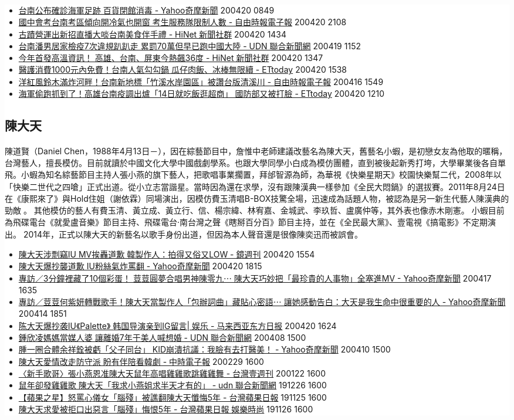 - [台南公布確診海軍足跡 百貨閉館消毒 - Yahoo奇摩新聞](https://tw.news.yahoo.com/%E5%8F%B0%E5%8D%97%E5%85%AC%E5%B8%83%E7%A2%BA%E8%A8%BA%E6%B5%B7%E8%BB%8D%E8%B6%B3%E8%B7%A1-%E7%99%BE%E8%B2%A8%E9%96%89%E9%A4%A8%E6%B6%88%E6%AF%92-004900142.html "台南公布確診海軍足跡 百貨閉館消毒 - Yahoo奇摩新聞") 200420 0849
- [國中會考台南考區傾向開冷氣也開窗 考生服務隊限制人數 - 自由時報電子報](https://news.ltn.com.tw/news/life/breakingnews/3140027 "國中會考台南考區傾向開冷氣也開窗 考生服務隊限制人數 - 自由時報電子報") 200420 2108
- [古蹟營運出新招直播大啖台南美食伴手禮 - HiNet 新聞社群](https://times.hinet.net/news/22868047 "古蹟營運出新招直播大啖台南美食伴手禮 - HiNet 新聞社群") 200420 1434
- [台南潘男居家檢疫7次違規趴趴走 累罰70萬但早已跑中國大陸 - UDN 聯合新聞網](https://udn.com/news/story/7315/4502925 "台南潘男居家檢疫7次違規趴趴走 累罰70萬但早已跑中國大陸 - UDN 聯合新聞網") 200419 1152
- [今年首發高溫資訊！ 高雄、台南、屏東今熱飆36度 - HiNet 新聞社群](https://times.hinet.net/topic/22868043 "今年首發高溫資訊！ 高雄、台南、屏東今熱飆36度 - HiNet 新聞社群") 200420 1347
- [醫護消費1000元內免費！台南人氣勾勾鍋 瓜仔肉飯、冰棒無限續 - ETtoday](https://www.ettoday.net/news/20200420/1695499.htm "醫護消費1000元內免費！台南人氣勾勾鍋 瓜仔肉飯、冰棒無限續 - ETtoday") 200420 1538
- [洋紅風鈴木滿炸河畔！台南新地標「竹溪水岸園區」被讚台版清溪川 - 自由時報電子報](https://playing.ltn.com.tw/article/19351/1 "洋紅風鈴木滿炸河畔！台南新地標「竹溪水岸園區」被讚台版清溪川 - 自由時報電子報") 200416 1549
- [海軍偷跑抓到了！高雄台南疫調出爐「14日就吃飯逛超商」 國防部又被打臉 - ETtoday](https://www.ettoday.net/news/20200420/1695667.htm "海軍偷跑抓到了！高雄台南疫調出爐「14日就吃飯逛超商」 國防部又被打臉 - ETtoday") 200420 1210

## 陳大天

陳道賢（Daniel Chen，1988年4月13日－），因在綜藝節目中，詹惟中老師建議改藝名為陳大天，舊藝名小蝦，是初戀女友為他取的暱稱，台灣藝人，擅長模仿。目前就讀於中國文化大學中國戲劇學系。也跟大學同學小白成為模仿團體，直到被後起新秀打垮，大學畢業後各自單飛。小蝦為知名綜藝節目主持人張小燕的旗下藝人，把歌唱事業擱置，拜邰智源為師，為華視《快樂星期天》校園快樂幫二代，2008年以「快樂二世代之四嗆」正式出道。從小立志當諧星。當時因為還在求學，沒有跟陳漢典一樣參加《全民大悶鍋》的選拔賽。2011年8月24日在《康熙來了》與Hold住姐（謝依霖）同場演出，因模仿費玉清唱B-BOX技驚全場，迅速成為話題人物，被認為是另一新生代藝人陳漢典的勁敵 。 其他模仿的藝人有費玉清、黃立成、黃立行、信、楊宗緯、林宥嘉、金城武、李玖哲、盧廣仲等，其外表也像赤木剛憲。
小蝦目前為飛碟電台《就愛盧音樂》節目主持、飛碟電台‧南台灣之聲《瞎掰百分百》節目主持，並在《全民最大黨》、壹電視《搞電影》不定期演出。
2014年，正式以陳大天的新藝名以歌手身份出道，但因為本人聲音還是很像陳奕迅而被誤會。
- [陳大天涉剽竊IU MV挨轟道歉 韓製作人：拍得又俗又LOW - 鏡週刊](https://www.mirrormedia.mg/story/20200420ent024/ "陳大天涉剽竊IU MV挨轟道歉 韓製作人：拍得又俗又LOW - 鏡週刊") 200420 1554
- [陳大天爆抄襲道歉 IU粉絲氣炸罵翻 - Yahoo奇摩新聞](https://tw.news.yahoo.com/%E9%99%B3%E5%A4%A7%E5%A4%A9%E7%88%86%E6%8A%84%E8%A5%B2%E9%81%93%E6%AD%89-iu%E7%B2%89%E7%B5%B2%E6%B0%A3%E7%82%B8%E7%BD%B5%E7%BF%BB-084505232.html "陳大天爆抄襲道歉 IU粉絲氣炸罵翻 - Yahoo奇摩新聞") 200420 1815
- [專訪／3分鐘裡藏了10個彩蛋！ 荳荳圓夢合唱男神陳零九⋯ 陳大天巧妙把「最珍貴的人事物」全塞進MV - Yahoo奇摩新聞](https://tw.news.yahoo.com/%E5%B0%88%E8%A8%AA3%E5%88%86%E9%90%98%E8%A3%A1%E8%97%8F%E4%BA%8610%E5%80%8B%E5%BD%A9%E8%9B%8B%E8%8D%B3%E8%8D%B3%E5%9C%93%E5%A4%A2%E5%90%88%E5%94%B1%E7%94%B7%E7%A5%9E%E9%99%B3%E9%9B%B6%E4%B9%9D%E9%99%B3%E5%A4%A7%E5%A4%A9%E5%B7%A7%E5%A6%99%E6%8A%8A%E6%9C%80%E7%8F%8D%E8%B2%B4%E7%9A%84%E4%BA%BA%E4%BA%8B%E7%89%A9%E5%85%A8%E5%A1%9E%E9%80%B2mv-083522592.html "專訪／3分鐘裡藏了10個彩蛋！ 荳荳圓夢合唱男神陳零九⋯ 陳大天巧妙把「最珍貴的人事物」全塞進MV - Yahoo奇摩新聞") 200417 1635
- [專訪／荳荳何紫妍轉戰歌手！陳大天當製作人「包辦詞曲」藏貼心密語⋯ 讓她感動告白：大天是我生命中很重要的人 - Yahoo奇摩新聞](https://tw.news.yahoo.com/%E5%B0%88%E8%A8%AA%E8%8D%B3%E8%8D%B3%E4%BD%95%E7%B4%AB%E5%A6%8D%E8%BD%89%E6%88%B0%E6%AD%8C%E6%89%8B%E9%99%B3%E5%A4%A7%E5%A4%A9%E7%95%B6%E8%A3%BD%E4%BD%9C%E4%BA%BA%E5%8C%85%E8%BE%A6%E8%A9%9E%E6%9B%B2%E8%97%8F%E8%B2%BC%E5%BF%83%E5%AF%86%E8%AA%9E%E8%AE%93%E7%8B%BC%E4%BA%BA%E6%AE%BA%E5%A5%B3%E7%A5%9E%E6%84%9F%E5%8B%95%E5%91%8A%E7%99%BD%E4%BB%96%E5%9C%A8%E6%88%91%E7%94%9F%E5%91%BD%E4%B8%AD%E6%98%AF%E5%BE%88%E9%87%8D%E8%A6%81%E7%9A%84%E4%BA%BA-105116119.html "專訪／荳荳何紫妍轉戰歌手！陳大天當製作人「包辦詞曲」藏貼心密語⋯ 讓她感動告白：大天是我生命中很重要的人 - Yahoo奇摩新聞") 200414 1851
- [陈大天爆抄袭IU《Palette》 韩国导演亲到IG留言| 娱乐 - 马来西亚东方日报](https://www.orientaldaily.com.my/news/entertainment/2020/04/20/336820 "陈大天爆抄袭IU《Palette》 韩国导演亲到IG留言| 娱乐 - 马来西亚东方日报") 200420 1624
- [鍾欣凌媽媽當媒人婆 讓離婚7年于美人喊想婚 - UDN 聯合新聞網](https://stars.udn.com/star/story/10091/4476850 "鍾欣凌媽媽當媒人婆 讓離婚7年于美人喊想婚 - UDN 聯合新聞網") 200408 1500
- [腫一圈合體余祥銓被虧「父子同台」 KID崩潰抗議：我臉有去打醫美！ - Yahoo奇摩新聞](https://tw.news.yahoo.com/%E8%85%AB%E4%B8%80%E5%9C%88%E5%90%88%E9%AB%94%E4%BD%99%E7%A5%A5%E9%8A%93%E8%A2%AB%E8%99%A7%E7%88%B6%E5%AD%90%E5%90%8C%E5%8F%B0kid%E5%B4%A9%E6%BD%B0%E6%8A%97%E8%AD%B0%E6%88%91%E8%87%89%E6%9C%89%E5%8E%BB%E6%89%93%E9%86%AB%E7%BE%8E-064449860.html "腫一圈合體余祥銓被虧「父子同台」 KID崩潰抗議：我臉有去打醫美！ - Yahoo奇摩新聞") 200410 1500
- [陳大天愛情改走防守派 盼有伴陪看韓劇 - 中時電子報](https://www.chinatimes.com/realtimenews/20200229004072-260404 "陳大天愛情改走防守派 盼有伴陪看韓劇 - 中時電子報") 200229 1600
- [〈新手歌哥〉張小燕恩准陳大天鼠年高唱雞雞歌跳雞雞舞 - 台灣壹週刊](https://tw.nextmgz.com/realtimenews/news/489512 "〈新手歌哥〉張小燕恩准陳大天鼠年高唱雞雞歌跳雞雞舞 - 台灣壹週刊") 200122 1600
- [鼠年卻發雞雞歌 陳大天「我求小燕姐求半天才有的」 - udn 聯合新聞網](https://stars.udn.com/star/story/10091/4251097 "鼠年卻發雞雞歌 陳大天「我求小燕姐求半天才有的」 - udn 聯合新聞網") 191226 1600
- [【蘋果之星】怒罵心儀女「腦殘」被譙翻陳大天懺悔5年 - 台灣蘋果日報](https://tw.appledaily.com/entertainment/20191125/KITI4X4O7S5JMZ6WP5VTGSSKRE/ "【蘋果之星】怒罵心儀女「腦殘」被譙翻陳大天懺悔5年 - 台灣蘋果日報") 191125 1600
- [陳大天求愛被拒口出惡言「腦殘」悔恨5年 - 台灣蘋果日報 娛樂時尚](https://tw.appledaily.com/entertainment/20191126/3Q2S2JEGUR7NEQHA224AJH6X3M/ "陳大天求愛被拒口出惡言「腦殘」悔恨5年 - 台灣蘋果日報 娛樂時尚") 191126 1600